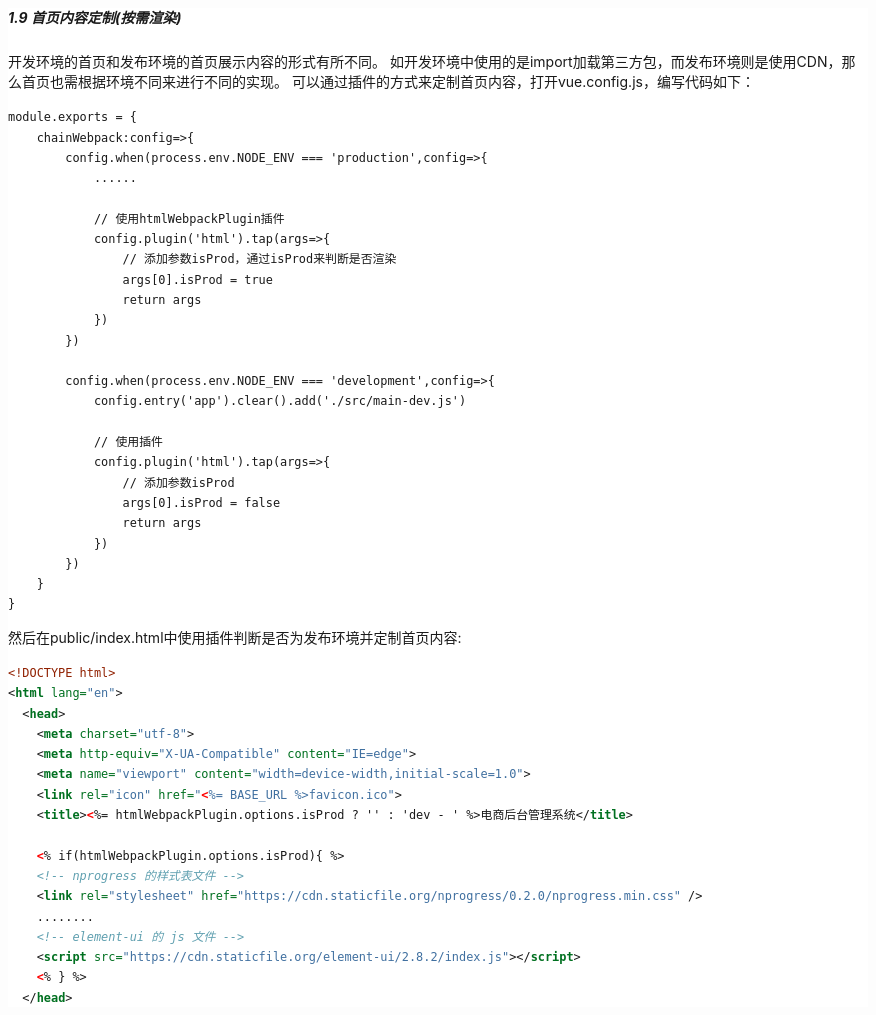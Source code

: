 ##### 1.9 首页内容定制(按需渲染)

开发环境的首页和发布环境的首页展示内容的形式有所不同。
 如开发环境中使用的是import加载第三方包，而发布环境则是使用CDN，那么首页也需根据环境不同来进行不同的实现。
 可以通过插件的方式来定制首页内容，打开vue.config.js，编写代码如下：

```tsx
module.exports = {
    chainWebpack:config=>{
        config.when(process.env.NODE_ENV === 'production',config=>{
            ......
            
            // 使用htmlWebpackPlugin插件
            config.plugin('html').tap(args=>{
                // 添加参数isProd，通过isProd来判断是否渲染
                args[0].isProd = true
                return args
            })
        })

        config.when(process.env.NODE_ENV === 'development',config=>{
            config.entry('app').clear().add('./src/main-dev.js')

            // 使用插件
            config.plugin('html').tap(args=>{
                // 添加参数isProd
                args[0].isProd = false
                return args
            })
        })
    }
}
```

然后在public/index.html中使用插件判断是否为发布环境并定制首页内容:

```xml
<!DOCTYPE html>
<html lang="en">
  <head>
    <meta charset="utf-8">
    <meta http-equiv="X-UA-Compatible" content="IE=edge">
    <meta name="viewport" content="width=device-width,initial-scale=1.0">
    <link rel="icon" href="<%= BASE_URL %>favicon.ico">
    <title><%= htmlWebpackPlugin.options.isProd ? '' : 'dev - ' %>电商后台管理系统</title>

    <% if(htmlWebpackPlugin.options.isProd){ %>
    <!-- nprogress 的样式表文件 -->
    <link rel="stylesheet" href="https://cdn.staticfile.org/nprogress/0.2.0/nprogress.min.css" />
    ........
    <!-- element-ui 的 js 文件 -->
    <script src="https://cdn.staticfile.org/element-ui/2.8.2/index.js"></script>
    <% } %>
  </head>
```
